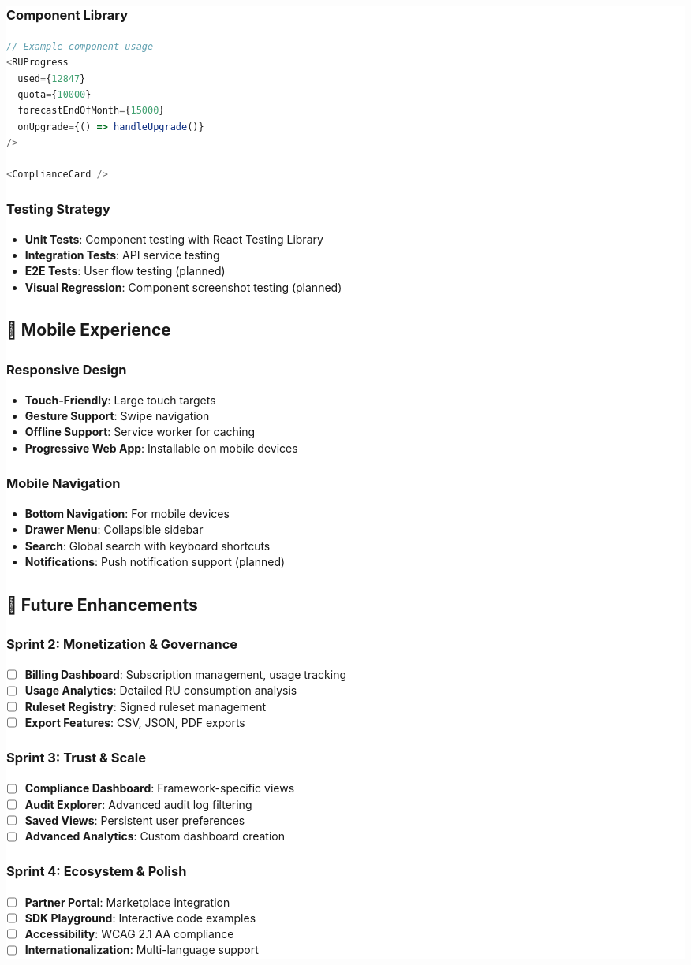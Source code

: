 ### **Component Library**
```typescript
// Example component usage
<RUProgress
  used={12847}
  quota={10000}
  forecastEndOfMonth={15000}
  onUpgrade={() => handleUpgrade()}
/>

<ComplianceCard />
```

### **Testing Strategy**
- **Unit Tests**: Component testing with React Testing Library
- **Integration Tests**: API service testing
- **E2E Tests**: User flow testing (planned)
- **Visual Regression**: Component screenshot testing (planned)

## 📱 **Mobile Experience**

### **Responsive Design**
- **Touch-Friendly**: Large touch targets
- **Gesture Support**: Swipe navigation
- **Offline Support**: Service worker for caching
- **Progressive Web App**: Installable on mobile devices

### **Mobile Navigation**
- **Bottom Navigation**: For mobile devices
- **Drawer Menu**: Collapsible sidebar
- **Search**: Global search with keyboard shortcuts
- **Notifications**: Push notification support (planned)

## 🔮 **Future Enhancements**

### **Sprint 2: Monetization & Governance**
- [ ] **Billing Dashboard**: Subscription management, usage tracking
- [ ] **Usage Analytics**: Detailed RU consumption analysis
- [ ] **Ruleset Registry**: Signed ruleset management
- [ ] **Export Features**: CSV, JSON, PDF exports

### **Sprint 3: Trust & Scale**
- [ ] **Compliance Dashboard**: Framework-specific views
- [ ] **Audit Explorer**: Advanced audit log filtering
- [ ] **Saved Views**: Persistent user preferences
- [ ] **Advanced Analytics**: Custom dashboard creation

### **Sprint 4: Ecosystem & Polish**
- [ ] **Partner Portal**: Marketplace integration
- [ ] **SDK Playground**: Interactive code examples
- [ ] **Accessibility**: WCAG 2.1 AA compliance
- [ ] **Internationalization**: Multi-language support
